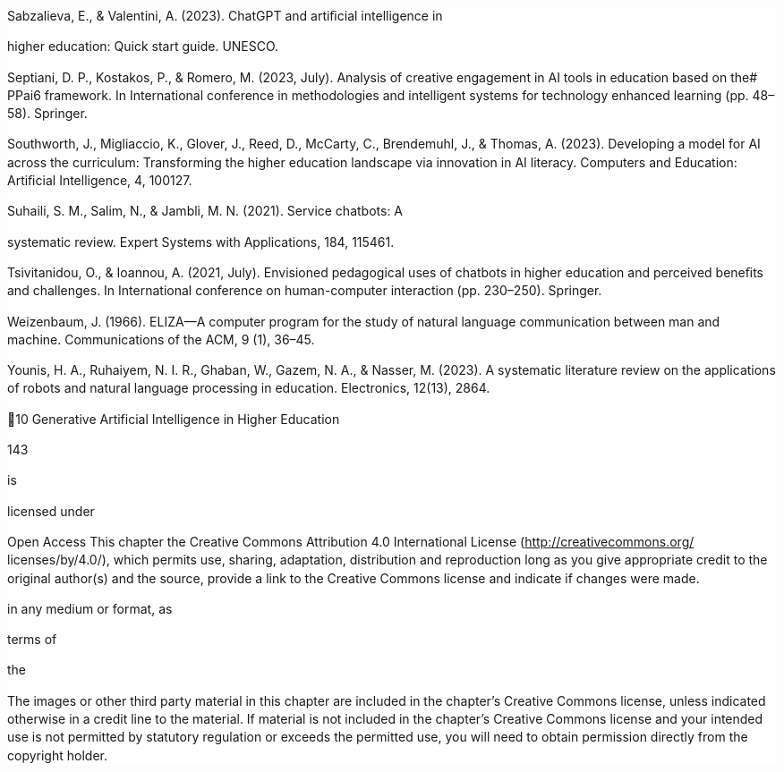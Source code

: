 Sabzalieva, E., & Valentini, A. (2023). ChatGPT and artiﬁcial intelligence in 

higher education: Quick start guide. UNESCO. 

Septiani, D. P., Kostakos, P., & Romero, M. (2023, July). Analysis of creative 
engagement in AI tools in education based on the# PPai6 framework. In 
International conference in methodologies and intelligent systems for technology 
enhanced learning (pp. 48–58). Springer. 

Southworth, J., Migliaccio, K., Glover, J., Reed, D., McCarty, C., Brendemuhl, 
J., & Thomas, A. (2023). Developing a model for AI across the curriculum: 
Transforming the higher education landscape via innovation in AI literacy. 
Computers and Education: Artiﬁcial Intelligence, 4, 100127. 

Suhaili, S. M., Salim, N., & Jambli, M. N. (2021). Service chatbots: A 

systematic review. Expert Systems with Applications, 184, 115461. 

Tsivitanidou, O., & Ioannou, A. (2021, July). Envisioned pedagogical uses 
of chatbots 
in higher education and perceived beneﬁts and challenges. 
In International conference on human-computer interaction (pp. 230–250). 
Springer. 

Weizenbaum, J. (1966). ELIZA—A computer program for the study of natural 
language communication between man and machine. Communications of the 
ACM, 9 (1), 36–45. 

Younis, H. A., Ruhaiyem, N. I. R., Ghaban, W., Gazem, N. A., & Nasser, 
M. (2023). A systematic literature review on the applications of robots and 
natural language processing in education. Electronics, 12(13), 2864.

10 Generative Artificial Intelligence in Higher Education

143

is 

licensed under 

Open Access This chapter 
the Creative 
Commons Attribution 4.0 International License (http://creativecommons.org/ 
licenses/by/4.0/), which permits use, sharing, adaptation, distribution and 
reproduction 
long as you give appropriate 
credit to the original author(s) and the source, provide a link to the Creative 
Commons license and indicate if changes were made. 

in any medium or format, as 

terms of 

the 

The images or other third party material in this chapter are included in the 
chapter’s Creative Commons license, unless indicated otherwise in a credit line 
to the material. If material is not included in the chapter’s Creative Commons 
license and your intended use is not permitted by statutory regulation or 
exceeds the permitted use, you will need to obtain permission directly from 
the copyright holder.

